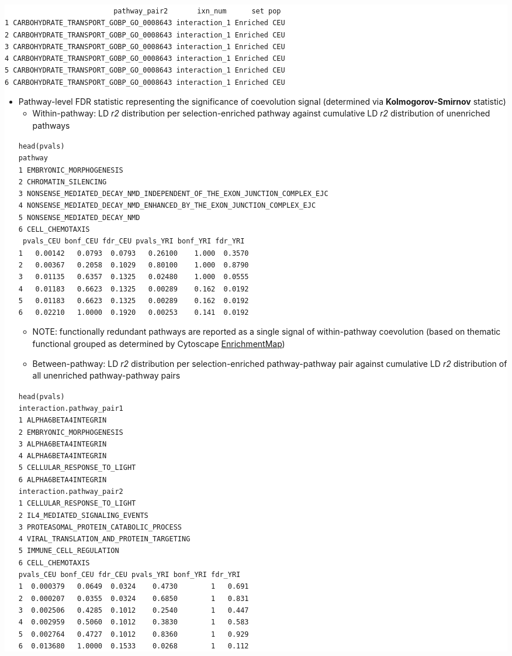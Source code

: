   ```
                            pathway_pair2       ixn_num      set pop
  1 CARBOHYDRATE_TRANSPORT_GOBP_GO_0008643 interaction_1 Enriched CEU
  2 CARBOHYDRATE_TRANSPORT_GOBP_GO_0008643 interaction_1 Enriched CEU
  3 CARBOHYDRATE_TRANSPORT_GOBP_GO_0008643 interaction_1 Enriched CEU
  4 CARBOHYDRATE_TRANSPORT_GOBP_GO_0008643 interaction_1 Enriched CEU
  5 CARBOHYDRATE_TRANSPORT_GOBP_GO_0008643 interaction_1 Enriched CEU
  6 CARBOHYDRATE_TRANSPORT_GOBP_GO_0008643 interaction_1 Enriched CEU
  ```

* Pathway-level FDR statistic representing the significance of coevolution signal (determined via **Kolmogorov-Smirnov** statistic)
  * Within-pathway: LD *r2* distribution per selection-enriched pathway against cumulative LD *r2* distribution of unenriched pathways
  ```
  head(pvals)
  pathway
  1 EMBRYONIC_MORPHOGENESIS
  2 CHROMATIN_SILENCING
  3 NONSENSE_MEDIATED_DECAY_NMD_INDEPENDENT_OF_THE_EXON_JUNCTION_COMPLEX_EJC
  4 NONSENSE_MEDIATED_DECAY_NMD_ENHANCED_BY_THE_EXON_JUNCTION_COMPLEX_EJC
  5 NONSENSE_MEDIATED_DECAY_NMD
  6 CELL_CHEMOTAXIS
   pvals_CEU bonf_CEU fdr_CEU pvals_YRI bonf_YRI fdr_YRI
  1   0.00142   0.0793  0.0793   0.26100    1.000  0.3570
  2   0.00367   0.2058  0.1029   0.80100    1.000  0.8790
  3   0.01135   0.6357  0.1325   0.02480    1.000  0.0555
  4   0.01183   0.6623  0.1325   0.00289    0.162  0.0192
  5   0.01183   0.6623  0.1325   0.00289    0.162  0.0192
  6   0.02210   1.0000  0.1920   0.00253    0.141  0.0192
  ```
    * NOTE: functionally redundant pathways are reported as a single signal of within-pathway coevolution (based on thematic functional grouped as determined by Cytoscape [EnrichmentMap](http://apps.cytoscape.org/apps/enrichmentmap))

  * Between-pathway: LD *r2* distribution per selection-enriched pathway-pathway pair against cumulative LD *r2* distribution of all unenriched pathway-pathway pairs
  ```
  head(pvals)
  interaction.pathway_pair1
  1 ALPHA6BETA4INTEGRIN
  2 EMBRYONIC_MORPHOGENESIS
  3 ALPHA6BETA4INTEGRIN
  4 ALPHA6BETA4INTEGRIN
  5 CELLULAR_RESPONSE_TO_LIGHT
  6 ALPHA6BETA4INTEGRIN
  interaction.pathway_pair2
  1 CELLULAR_RESPONSE_TO_LIGHT
  2 IL4_MEDIATED_SIGNALING_EVENTS
  3 PROTEASOMAL_PROTEIN_CATABOLIC_PROCESS
  4 VIRAL_TRANSLATION_AND_PROTEIN_TARGETING
  5 IMMUNE_CELL_REGULATION                                             
  6 CELL_CHEMOTAXIS
  pvals_CEU bonf_CEU fdr_CEU pvals_YRI bonf_YRI fdr_YRI
  1  0.000379   0.0649  0.0324    0.4730        1   0.691
  2  0.000207   0.0355  0.0324    0.6850        1   0.831
  3  0.002506   0.4285  0.1012    0.2540        1   0.447
  4  0.002959   0.5060  0.1012    0.3830        1   0.583
  5  0.002764   0.4727  0.1012    0.8360        1   0.929
  6  0.013680   1.0000  0.1533    0.0268        1   0.112
  ```
